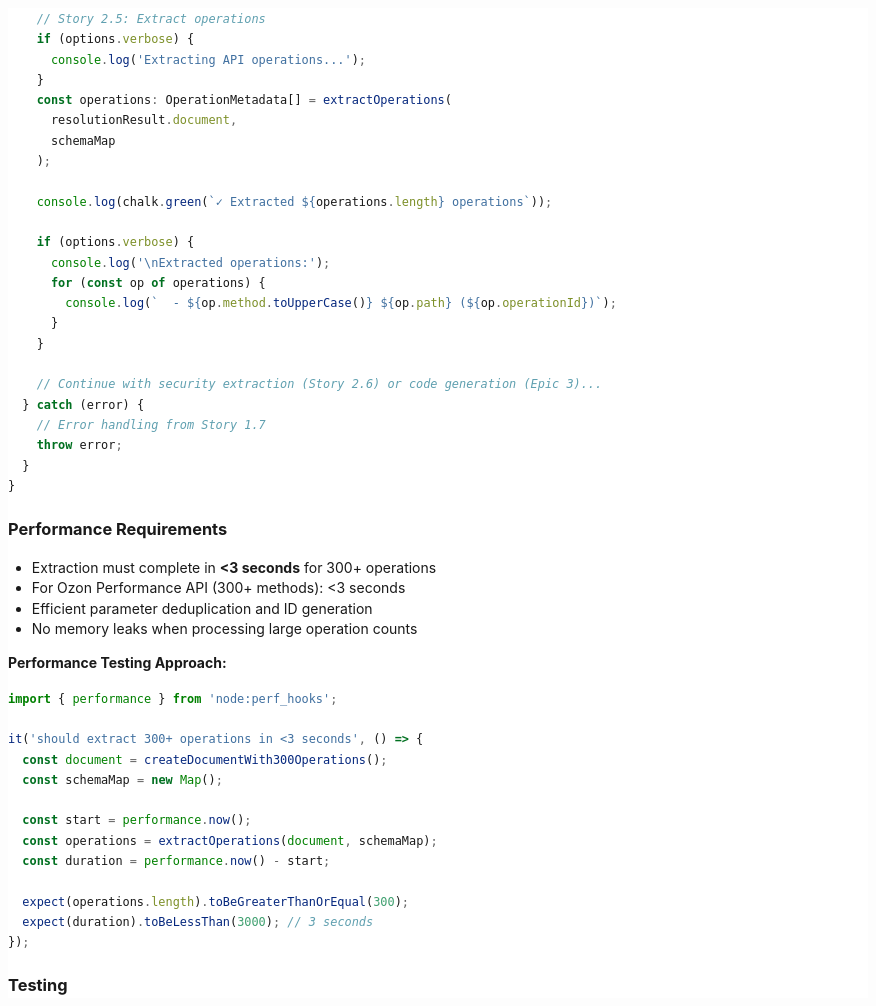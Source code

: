```typescript
    // Story 2.5: Extract operations
    if (options.verbose) {
      console.log('Extracting API operations...');
    }
    const operations: OperationMetadata[] = extractOperations(
      resolutionResult.document,
      schemaMap
    );

    console.log(chalk.green(`✓ Extracted ${operations.length} operations`));

    if (options.verbose) {
      console.log('\nExtracted operations:');
      for (const op of operations) {
        console.log(`  - ${op.method.toUpperCase()} ${op.path} (${op.operationId})`);
      }
    }

    // Continue with security extraction (Story 2.6) or code generation (Epic 3)...
  } catch (error) {
    // Error handling from Story 1.7
    throw error;
  }
}
```

### Performance Requirements

- Extraction must complete in **<3 seconds** for 300+ operations
- For Ozon Performance API (300+ methods): <3 seconds
- Efficient parameter deduplication and ID generation
- No memory leaks when processing large operation counts

**Performance Testing Approach:**
```typescript
import { performance } from 'node:perf_hooks';

it('should extract 300+ operations in <3 seconds', () => {
  const document = createDocumentWith300Operations();
  const schemaMap = new Map();

  const start = performance.now();
  const operations = extractOperations(document, schemaMap);
  const duration = performance.now() - start;

  expect(operations.length).toBeGreaterThanOrEqual(300);
  expect(duration).toBeLessThan(3000); // 3 seconds
});
```

### Testing
